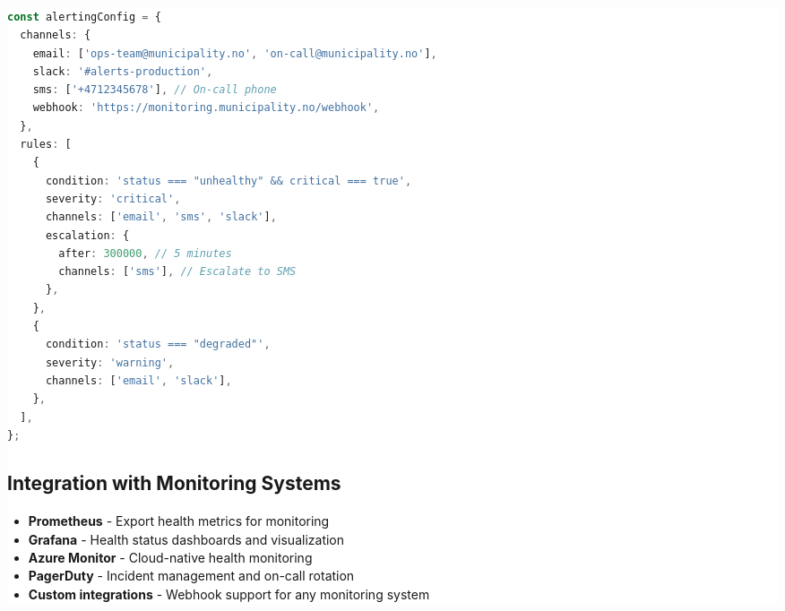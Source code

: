 ```typescript
const alertingConfig = {
  channels: {
    email: ['ops-team@municipality.no', 'on-call@municipality.no'],
    slack: '#alerts-production',
    sms: ['+4712345678'], // On-call phone
    webhook: 'https://monitoring.municipality.no/webhook',
  },
  rules: [
    {
      condition: 'status === "unhealthy" && critical === true',
      severity: 'critical',
      channels: ['email', 'sms', 'slack'],
      escalation: {
        after: 300000, // 5 minutes
        channels: ['sms'], // Escalate to SMS
      },
    },
    {
      condition: 'status === "degraded"',
      severity: 'warning',
      channels: ['email', 'slack'],
    },
  ],
};
```

## Integration with Monitoring Systems

- **Prometheus** - Export health metrics for monitoring
- **Grafana** - Health status dashboards and visualization
- **Azure Monitor** - Cloud-native health monitoring
- **PagerDuty** - Incident management and on-call rotation
- **Custom integrations** - Webhook support for any monitoring system
